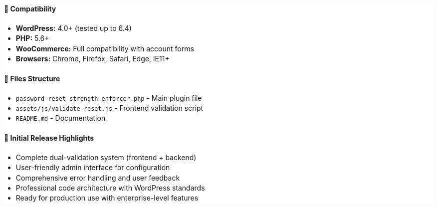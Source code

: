 #### 🎯 Compatibility
- **WordPress:** 4.0+ (tested up to 6.4)
- **PHP:** 5.6+
- **WooCommerce:** Full compatibility with account forms
- **Browsers:** Chrome, Firefox, Safari, Edge, IE11+

#### 📁 Files Structure
- `password-reset-strength-enforcer.php` - Main plugin file
- `assets/js/validate-reset.js` - Frontend validation script
- `README.md` - Documentation

#### 🚀 Initial Release Highlights
- Complete dual-validation system (frontend + backend)
- User-friendly admin interface for configuration
- Comprehensive error handling and user feedback
- Professional code architecture with WordPress standards
- Ready for production use with enterprise-level features 